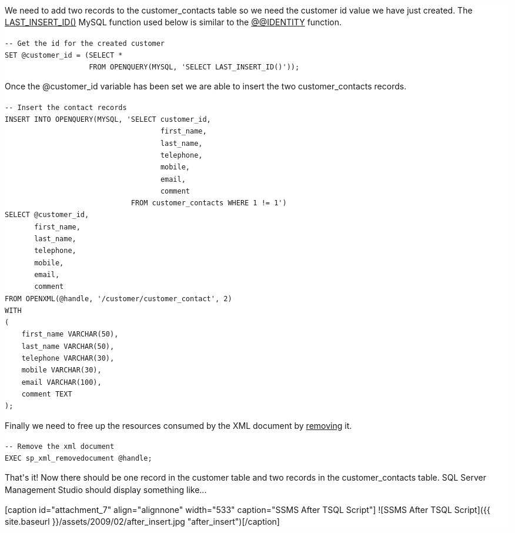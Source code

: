 We need to add two records to the customer\_contacts table so we need the customer id value we have just created. The [LAST\_INSERT\_ID()](http://dev.mysql.com/doc/refman/5.0/en/information-functions.html#function_last-insert-id) MySQL function used below is similar to the [@@IDENTITY](http://msdn.microsoft.com/en-us/library/ms187342.aspx) function.

```
-- Get the id for the created customer
SET @customer_id = (SELECT *
					FROM OPENQUERY(MYSQL, 'SELECT LAST_INSERT_ID()'));
```

Once the @customer\_id variable has been set we are able to insert the two customer\_contacts records.

```
-- Insert the contact records
INSERT INTO OPENQUERY(MYSQL, 'SELECT customer_id,
									 first_name,
									 last_name,
									 telephone,
									 mobile,
									 email,
									 comment
							  FROM customer_contacts WHERE 1 != 1')
SELECT @customer_id,
	   first_name,
	   last_name,
	   telephone,
	   mobile,
	   email,
	   comment
FROM OPENXML(@handle, '/customer/customer_contact', 2)
WITH
(
	first_name VARCHAR(50),
	last_name VARCHAR(50),
	telephone VARCHAR(30),
	mobile VARCHAR(30),
	email VARCHAR(100),
	comment TEXT
);
```

Finally we need to free up the resources consumed by the XML document by [removing](http://msdn.microsoft.com/en-us/library/aa260386(SQL.80).aspx) it.

```
-- Remove the xml document
EXEC sp_xml_removedocument @handle;
```

That's it! Now there should be one record in the customer table and two records in the customer\_contacts table. SQL Server Management Studio should display something like...

[caption id="attachment\_7" align="alignnone" width="533" caption="SSMS After TSQL Script"] ![SSMS After TSQL Script]({{ site.baseurl }}/assets/2009/02/after_insert.jpg "after\_insert")[/caption]
